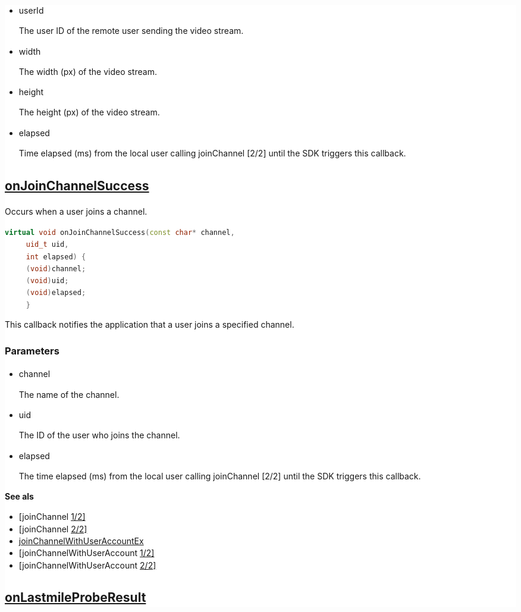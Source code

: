 - userId

  The user ID of the remote user sending the video stream.

- width

  The width (px) of the video stream.

- height

  The height (px) of the video stream.

- elapsed

  Time elapsed (ms) from the local user calling joinChannel [2/2] until the SDK triggers this callback.

## [onJoinChannelSuccess](class_irtcengineeventhandler.html#callback_onjoinchannelsuccess)

Occurs when a user joins a channel.

```cpp
virtual void onJoinChannelSuccess(const char* channel,
     uid_t uid,
     int elapsed) {
     (void)channel;
     (void)uid;
     (void)elapsed;
     }
```

This callback notifies the application that a user joins a specified channel.

### Parameters

- channel

  The name of the channel.

- uid

  The ID of the user who joins the channel.

- elapsed

  The time elapsed (ms) from the local user calling joinChannel [2/2] until the SDK triggers this callback.

**See als**

- [joinChannel [1/2\]](../API/class_irtcengine.html#api_joinchannel)
- [joinChannel [2/2\]](../API/class_irtcengine.html#api_joinchannel2_ng)
- [joinChannelWithUserAccountEx](../API/class_irtcengineex.html#api_irtcengineex_joinchannelwithuseraccountex)
- [joinChannelWithUserAccount [1/2\]](../API/class_irtcengine.html#api_joinchannelwithuseraccount)
- [joinChannelWithUserAccount [2/2\]](../API/class_irtcengine.html#api_joinchannelwithuseraccount2)

## [onLastmileProbeResult](class_irtcengineeventhandler.html#callback_onlastmileproberesult)
